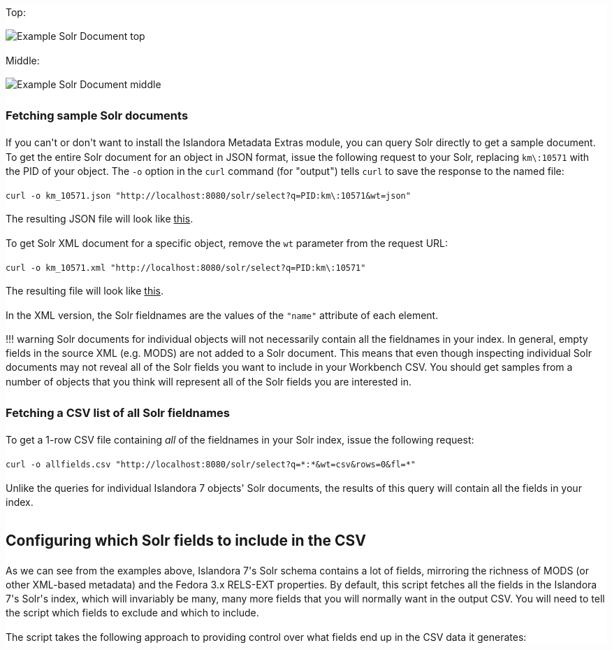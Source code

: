 Top:

![Example Solr Document top](images/metadata_extras_solr_metadata_top.png)

Middle:

![Example Solr Document middle](images/metadata_extras_solr_metadata_middle.png)

### Fetching sample Solr documents

If you can't or don't want to install the Islandora Metadata Extras module, you can query Solr directly to get a sample document. To get the entire Solr document for an object in JSON format, issue the following request to your Solr, replacing `km\:10571` with the PID of your object. The `-o`  option in the `curl` command (for "output") tells `curl` to save the response to the named file:

`curl -o km_10571.json "http://localhost:8080/solr/select?q=PID:km\:10571&wt=json"`

The resulting JSON file will look like [this](/islandora_workbench_docs/km_10571.json).

To get Solr XML document for a specific object, remove the `wt` parameter from the request URL:

`curl -o km_10571.xml "http://localhost:8080/solr/select?q=PID:km\:10571"`

The resulting file will look like [this](/islandora_workbench_docs/km_10571.xml).

In the XML version, the Solr fieldnames are the values of the `"name"` attribute of each element.

!!! warning
    Solr documents for individual objects will not necessarily contain all the fieldnames in your index. In general, empty fields in the source XML (e.g. MODS) are not added to a Solr document. This means that even though inspecting individual Solr documents may not reveal all of the Solr fields you want to include in your Workbench CSV. You should get samples from a number of objects that you think will represent all of the Solr fields you are interested in.


### Fetching a CSV list of all Solr fieldnames

To get a 1-row CSV file containing *all* of the fieldnames in your Solr index, issue the following request:

`curl -o allfields.csv "http://localhost:8080/solr/select?q=*:*&wt=csv&rows=0&fl=*"`

Unlike the queries for individual Islandora 7 objects' Solr documents, the results of this query will contain all the fields in your index.


## Configuring which Solr fields to include in the CSV

As we can see from the examples above, Islandora 7's Solr schema contains a lot of fields, mirroring the richness of MODS (or other XML-based metadata) and the
Fedora 3.x RELS-EXT properties. By default, this script fetches all the fields in the Islandora 7's Solr's index, which will invariably be many, many more fields that you will normally want in the output CSV. You will need to tell the script which fields to exclude and which to include.

The script takes the following approach to providing control over what fields end up in the CSV data it generates:
